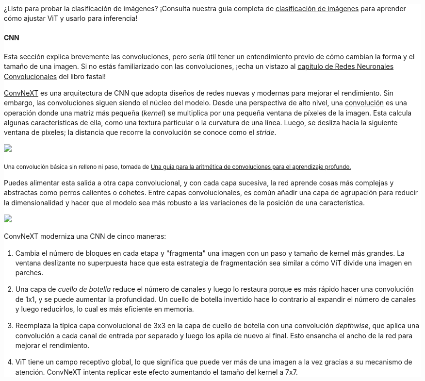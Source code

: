 ¿Listo para probar la clasificación de imágenes? ¡Consulta nuestra guía completa de [clasificación de imágenes](tasks/image_classification) para aprender cómo ajustar ViT y usarlo para inferencia!

#### CNN

<Tip>

Esta sección explica brevemente las convoluciones, pero sería útil tener un entendimiento previo de cómo cambian la forma y el tamaño de una imagen. Si no estás familiarizado con las convoluciones, ¡echa un vistazo al [capítulo de Redes Neuronales Convolucionales](https://github.com/fastai/fastbook/blob/master/13_convolutions.ipynb) del libro fastai!

</Tip>

[ConvNeXT](https://hf-mirror.com/docs/transformers/model_doc/convnext) es una arquitectura de CNN que adopta diseños de redes nuevas y modernas para mejorar el rendimiento. Sin embargo, las convoluciones siguen siendo el núcleo del modelo. Desde una perspectiva de alto nivel, una [convolución](glossary#convolution) es una operación donde una matriz más pequeña (*kernel*) se multiplica por una pequeña ventana de píxeles de la imagen. Esta calcula algunas características de ella, como una textura particular o la curvatura de una línea. Luego, se desliza hacia la siguiente ventana de píxeles; la distancia que recorre la convolución se conoce como el *stride*. 

<div class="flex justify-center">
    <img src="https://hf-mirror.com/datasets/huggingface/documentation-images/resolve/main/convolution.gif"/>
</div>

<small>Una convolución básica sin relleno ni paso, tomada de <a href="https://arxiv.org/abs/1603.07285">Una guía para la aritmética de convoluciones para el aprendizaje profundo.</a></small>

Puedes alimentar esta salida a otra capa convolucional, y con cada capa sucesiva, la red aprende cosas más complejas y abstractas como perros calientes o cohetes. Entre capas convolucionales, es común añadir una capa de agrupación para reducir la dimensionalidad y hacer que el modelo sea más robusto a las variaciones de la posición de una característica.

<div class="flex justify-center">
    <img src="https://hf-mirror.com/datasets/huggingface/documentation-images/resolve/main/convnext_architecture.png"/>
</div>

ConvNeXT moderniza una CNN de cinco maneras:

1. Cambia el número de bloques en cada etapa y "fragmenta" una imagen con un paso y tamaño de kernel más grandes. La ventana deslizante no superpuesta hace que esta estrategia de fragmentación sea similar a cómo ViT divide una imagen en parches.

2. Una capa de *cuello de botella* reduce el número de canales y luego lo restaura porque es más rápido hacer una convolución de 1x1, y se puede aumentar la profundidad. Un cuello de botella invertido hace lo contrario al expandir el número de canales y luego reducirlos, lo cual es más eficiente en memoria.

3. Reemplaza la típica capa convolucional de 3x3 en la capa de cuello de botella con una convolución *depthwise*, que aplica una convolución a cada canal de entrada por separado y luego los apila de nuevo al final. Esto ensancha el ancho de la red para mejorar el rendimiento.

4. ViT tiene un campo receptivo global, lo que significa que puede ver más de una imagen a la vez gracias a su mecanismo de atención. ConvNeXT intenta replicar este efecto aumentando el tamaño del kernel a 7x7.
